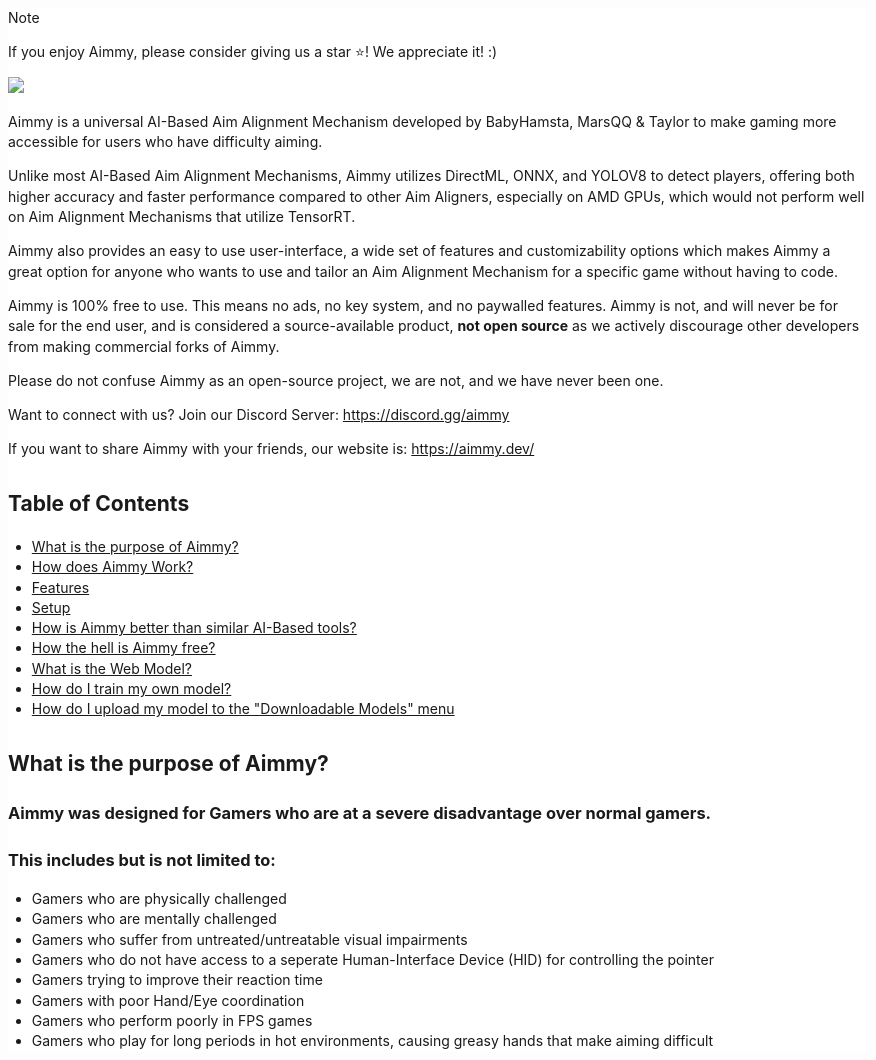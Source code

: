 
> [!NOTE]
> If you enjoy Aimmy, please consider giving us a star ⭐! We appreciate it! :)
  <p>
    <a href="https://aimmy.dev/" target="_blank">
      <img width="100%" src="https://raw.githubusercontent.com/Babyhamsta/Aimmy/master/readme_assets/AimmyV2Banner.png"></a>
  </p>

Aimmy is a universal AI-Based Aim Alignment Mechanism developed by BabyHamsta, MarsQQ & Taylor to make gaming more accessible for users who have difficulty aiming.

Unlike most AI-Based Aim Alignment Mechanisms, Aimmy utilizes DirectML, ONNX, and YOLOV8 to detect players, offering both higher accuracy and faster performance compared to other Aim Aligners, especially on AMD GPUs, which would not perform well on Aim Alignment Mechanisms that utilize TensorRT.

Aimmy also provides an easy to use user-interface, a wide set of features and customizability options which makes Aimmy a great option for anyone who wants to use and tailor an Aim Alignment Mechanism for a specific game without having to code.

Aimmy is 100% free to use. This means no ads, no key system, and no paywalled features. Aimmy is not, and will never be for sale for the end user, and is considered a source-available product, **not open source** as we actively discourage other developers from making commercial forks of Aimmy.

Please do not confuse Aimmy as an open-source project, we are not, and we have never been one.

Want to connect with us? Join our Discord Server: https://discord.gg/aimmy

If you want to share Aimmy with your friends, our website is: https://aimmy.dev/

## Table of Contents
- [What is the purpose of Aimmy?](#what-is-the-purpose-of-aimmy)
- [How does Aimmy Work?](#how-does-aimmy-work)
- [Features](#features)
- [Setup](#setup)
- [How is Aimmy better than similar AI-Based tools?](#how-is-aimmy-better-than-similar-ai-based-tools)
- [How the hell is Aimmy free?](#how-the-hell-is-aimmy-free)
- [What is the Web Model?](#what-is-the-web-model)
- [How do I train my own model?](#how-do-i-train-my-own-model)
- [How do I upload my model to the "Downloadable Models" menu](#how-do-i-upload-my-model-to-the-downloadable-models-menu)



## What is the purpose of Aimmy?
### Aimmy was designed for Gamers who are at a severe disadvantage over normal gamers.
### This includes but is not limited to:
- Gamers who are physically challenged
- Gamers who are mentally challenged
- Gamers who suffer from untreated/untreatable visual impairments
- Gamers who do not have access to a seperate Human-Interface Device (HID) for controlling the pointer
- Gamers trying to improve their reaction time
- Gamers with poor Hand/Eye coordination
- Gamers who perform poorly in FPS games
- Gamers who play for long periods in hot environments, causing greasy hands that make aiming difficult 
